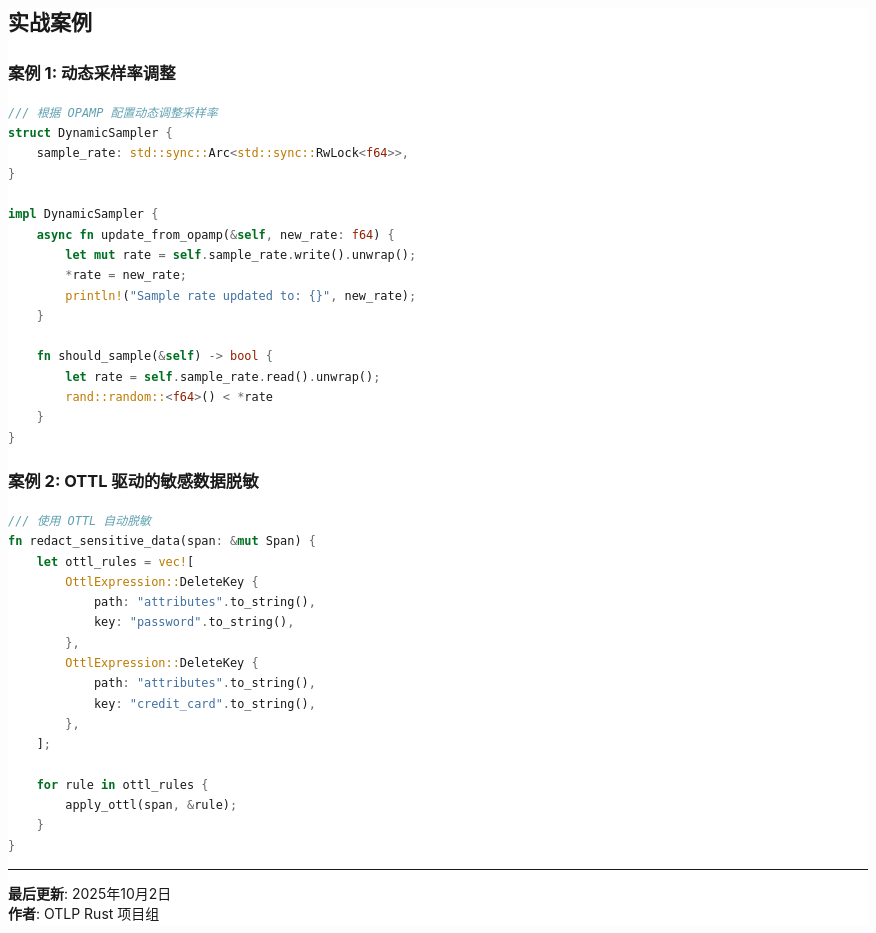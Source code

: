 
## 实战案例

### 案例 1: 动态采样率调整

```rust
/// 根据 OPAMP 配置动态调整采样率
struct DynamicSampler {
    sample_rate: std::sync::Arc<std::sync::RwLock<f64>>,
}

impl DynamicSampler {
    async fn update_from_opamp(&self, new_rate: f64) {
        let mut rate = self.sample_rate.write().unwrap();
        *rate = new_rate;
        println!("Sample rate updated to: {}", new_rate);
    }
    
    fn should_sample(&self) -> bool {
        let rate = self.sample_rate.read().unwrap();
        rand::random::<f64>() < *rate
    }
}
```

### 案例 2: OTTL 驱动的敏感数据脱敏

```rust
/// 使用 OTTL 自动脱敏
fn redact_sensitive_data(span: &mut Span) {
    let ottl_rules = vec![
        OttlExpression::DeleteKey {
            path: "attributes".to_string(),
            key: "password".to_string(),
        },
        OttlExpression::DeleteKey {
            path: "attributes".to_string(),
            key: "credit_card".to_string(),
        },
    ];
    
    for rule in ottl_rules {
        apply_ottl(span, &rule);
    }
}
```

---

**最后更新**: 2025年10月2日  
**作者**: OTLP Rust 项目组
